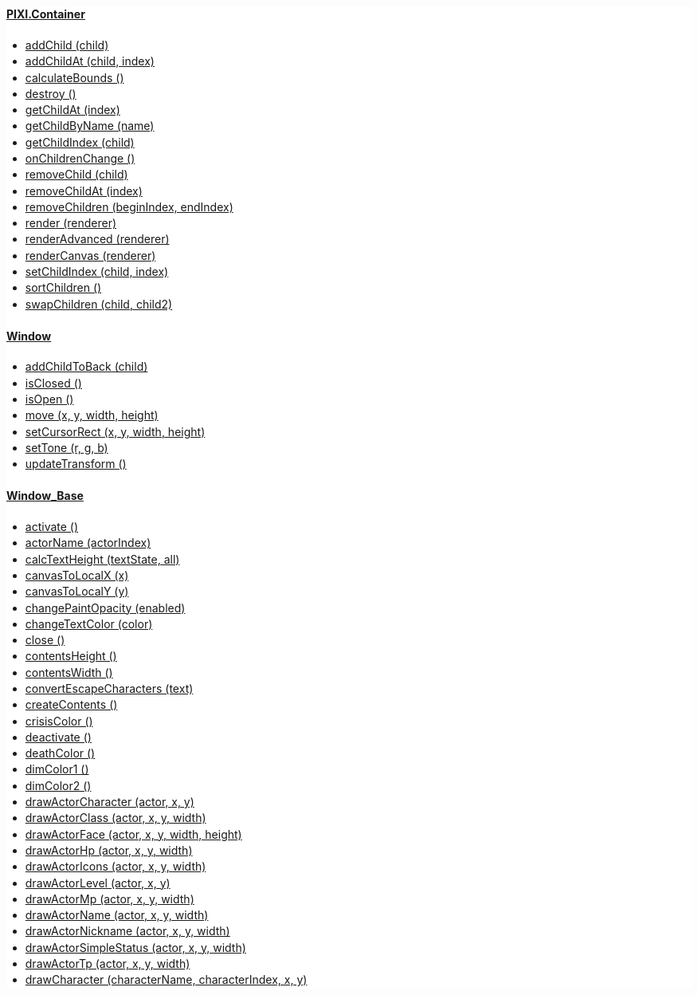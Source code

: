 #### [PIXI.Container](PIXI.Container.md)

- [addChild (child) ](PIXI.Container.md#addchild-child--pixidisplayobject)
- [addChildAt (child, index)](PIXI.Container.md#addchildat-child-index--pixidisplayobject)
- [calculateBounds ()](PIXI.Container.md#calculatebounds-)
- [destroy ()](PIXI.Container.md#destroy-)
- [getChildAt (index)](PIXI.Container.md#getchildat-index--pixidisplayobject)
- [getChildByName (name)](PIXI.Container.md#getchildbyname-name--pixidisplayobject)
- [getChildIndex (child)](PIXI.Container.md#getchildindex-child--pixidisplayobject)
- [onChildrenChange ()](PIXI.Container.md#onchildrenchange-)
- [removeChild (child)](PIXI.Container.md#removechild-child--pixidisplayobject)
- [removeChildAt (index)](PIXI.Container.md#removechildat-index--pixidisplayobject)
- [removeChildren (beginIndex, endIndex)](PIXI.Container.md#removechildren-beginindex-endindex--arraypixidisplayobject)
- [render (renderer)](PIXI.Container.md#render-renderer)
- [renderAdvanced (renderer)](PIXI.Container.md#renderadvanced-renderer)
- [renderCanvas (renderer)](PIXI.Container.md#rendercanvas-renderer)
- [setChildIndex (child, index)](PIXI.Container.md#setchildindex-child-index)
- [sortChildren ()](PIXI.Container.md#sortchildren-)
- [swapChildren (child, child2)](PIXI.Container.md#swapchildren-child-child2)

#### [Window](Window.md)

- [addChildToBack (child)](Window.md#addchildtoback-child--object)
- [isClosed ()](Window.md#isclosed---boolean)
- [isOpen ()](Window.md#isopen---boolean)
- [move (x, y, width, height)](Window.md#move-x-y-width-height)
- [setCursorRect (x, y, width, height)](Window.md#setcursorrect-x-y-width-height)
- [setTone (r, g, b)](Window.md#settone-r-g-b)
- [updateTransform ()](Window.md#updatetransform-)

#### [Window_Base](Window_Base.md)

- [activate ()](Window_Base.md#activate-)
- [actorName (actorIndex)](Window_Base.md#actorname-actorindex--string)
- [calcTextHeight (textState, all)](Window_Base.md#calctextheight-textstate-all--number)
- [canvasToLocalX (x)](Window_Base.md#canvastolocalx-x--number)
- [canvasToLocalY (y)](Window_Base.md#canvastolocaly-y--number)
- [changePaintOpacity (enabled)](Window_Base.md#changepaintopacity-enabled)
- [changeTextColor (color)](Window_Base.md#changetextcolor-color)
- [close ()](Window_Base.md#close-)
- [contentsHeight ()](Window_Base.md#contentsheight---number)
- [contentsWidth ()](Window_Base.md#contentswidth---number)
- [convertEscapeCharacters (text)](Window_Base.md#convertescapecharacters-text--string)
- [createContents ()](Window_Base.md#createcontents-)
- [crisisColor ()](Window_Base.md#crisiscolor---mvcsscolor)
- [deactivate ()](Window_Base.md#deactivate-)
- [deathColor ()](Window_Base.md#deathcolor---mvcsscolor)
- [dimColor1 ()](Window_Base.md#dimcolor1---mvcsscolor)
- [dimColor2 ()](Window_Base.md#dimcolor2---mvcsscolor)
- [drawActorCharacter (actor, x, y)](Window_Base.md#drawactorcharacter-actor-x-y)
- [drawActorClass (actor, x, y, width)](Window_Base.md#drawactorclass-actor-x-y-width)
- [drawActorFace (actor, x, y, width, height)](Window_Base.md#drawactorface-actor-x-y-width-height)
- [drawActorHp (actor, x, y, width)](Window_Base.md#drawactorhp-actor-x-y-width)
- [drawActorIcons (actor, x, y, width)](Window_Base.md#drawactoricons-actor-x-y-width)
- [drawActorLevel (actor, x, y)](Window_Base.md#drawactorlevel-actor-x-y)
- [drawActorMp (actor, x, y, width)](Window_Base.md#drawactormp-actor-x-y-width)
- [drawActorName (actor, x, y, width)](Window_Base.md#drawactorname-actor-x-y-width)
- [drawActorNickname (actor, x, y, width)](Window_Base.md#drawactornickname-actor-x-y-width)
- [drawActorSimpleStatus (actor, x, y, width)](Window_Base.md#drawactorsimplestatus-actor-x-y-width)
- [drawActorTp (actor, x, y, width)](Window_Base.md#drawactortp-actor-x-y-width)
- [drawCharacter (characterName, characterIndex, x, y)](Window_Base.md#drawcharacter-charactername-characterindex-x-y)